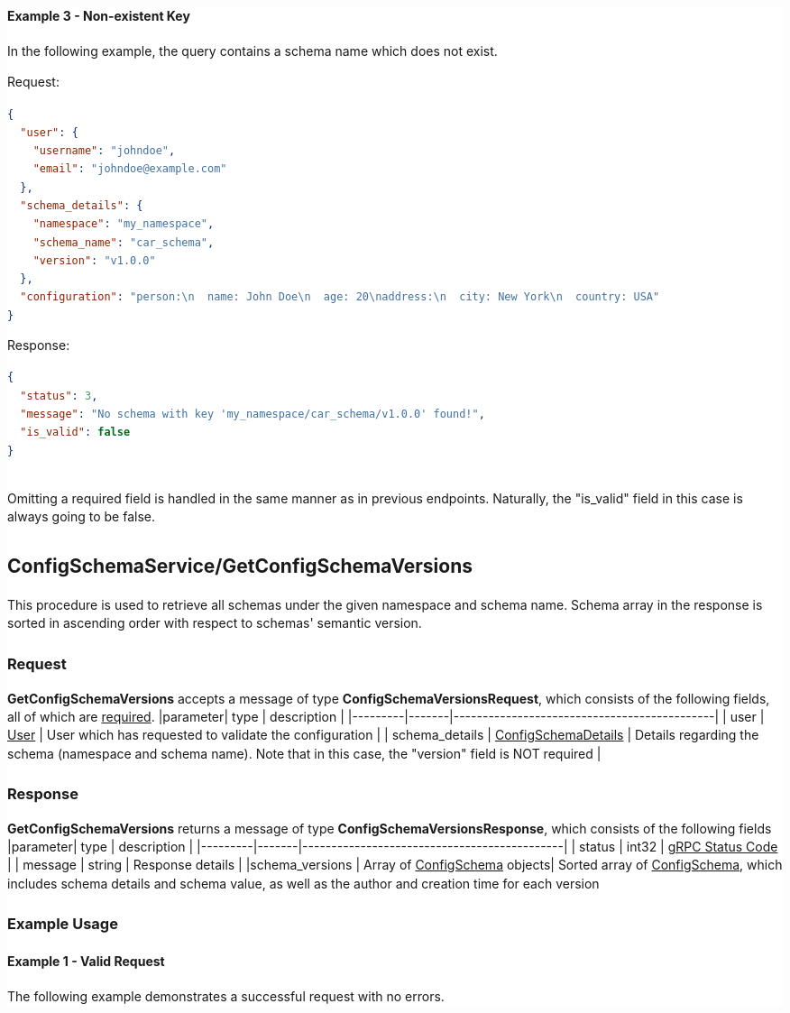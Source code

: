 #### Example 3 - Non-existent Key
In the following example, the query contains a schema name which does not exist.

Request:
```json 
{
  "user": {
    "username": "johndoe",
    "email": "johndoe@example.com"
  },
  "schema_details": {
    "namespace": "my_namespace",
    "schema_name": "car_schema",
    "version": "v1.0.0"
  },
  "configuration": "person:\n  name: John Doe\n  age: 20\naddress:\n  city: New York\n  country: USA"
}
```
Response:
```json
{
  "status": 3,
  "message": "No schema with key 'my_namespace/car_schema/v1.0.0' found!",
  "is_valid": false
}
```
<br>
Omitting a required field is handled in the same manner as in previous endpoints. Naturally, the "is_valid" field in this case is always going to be false.

## ConfigSchemaService/GetConfigSchemaVersions
This procedure is used to retrieve all schemas under the given namespace and schema name. Schema array in the response is sorted in ascending order with respect to schemas' semantic version.
### Request
**GetConfigSchemaVersions** accepts a message of type **ConfigSchemaVersionsRequest**, which consists of the following fields, all of which are <u>required</u>.
|parameter| type  |                    description              |
|---------|-------|---------------------------------------------|
| user    | [User](#user)  | User which has requested to validate the configuration |
| schema_details    | [ConfigSchemaDetails](#config-schema-details)  | Details regarding the schema (namespace and schema name). Note that in this case, the "version" field is NOT required |
### Response
**GetConfigSchemaVersions** returns a message of type **ConfigSchemaVersionsResponse**, which consists of the following fields
|parameter| type  |                    description              |
|---------|-------|---------------------------------------------|
| status    | int32  | [gRPC Status Code](https://grpc.github.io/grpc/core/md_doc_statuscodes.html) |
| message   | string  | Response details |
|schema_versions | Array of [ConfigSchema](#config-schema) objects| Sorted array of [ConfigSchema](#config-schema), which includes schema details and schema value, as well as the author and creation time for each version
### Example Usage
#### Example 1 - Valid Request
The following example demonstrates a successful request with no errors. 

